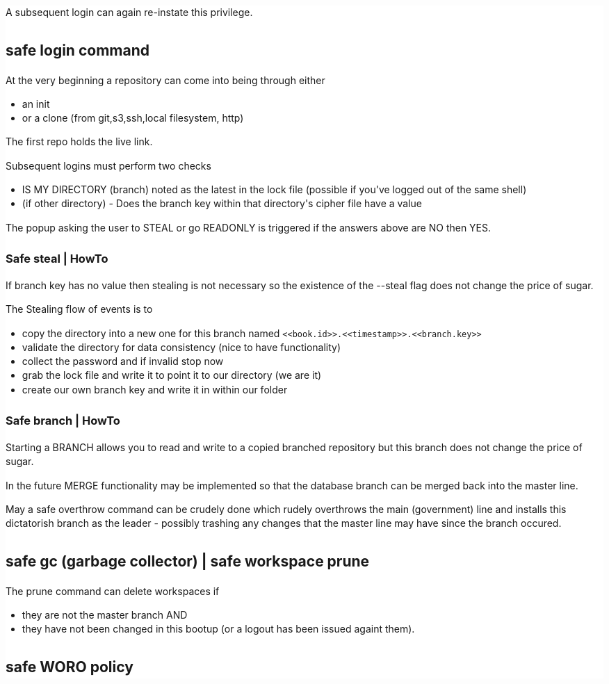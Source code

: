 A subsequent login can again re-instate this privilege.

## safe login command

At the very beginning a repository can come into being through either

- an init
- or a clone (from git,s3,ssh,local filesystem, http)

The first repo holds the live link.

Subsequent logins must perform two checks

- IS MY DIRECTORY (branch) noted as the latest in the lock file (possible if you've logged out of the same shell)
- (if other directory) - Does the branch key within that directory's cipher file have a value

The popup asking the user to STEAL or go READONLY is triggered if the answers above are NO then YES.

### Safe steal | HowTo

If branch key has no value then stealing is not necessary so the existence of the --steal flag does not change the price of sugar.

The Stealing flow of events is to

 - copy the directory into a new one for this branch named `<<book.id>>.<<timestamp>>.<<branch.key>>`
 - validate the directory for data consistency (nice to have functionality)
 - collect the password and if invalid stop now
 - grab the lock file and write it to point it to our directory (we are it)
 - create our own branch key and write it in within our folder

### Safe branch | HowTo

Starting a BRANCH allows you to read and write to a copied branched repository but this branch does not change the price of sugar.

In the future MERGE functionality may be implemented so that the database branch can be merged back into the master line.

May a safe overthrow command can be crudely done which rudely overthrows the main (government) line and installs this dictatorish branch as the leader - possibly trashing any changes that the master line may have since the branch occured.


## safe gc (garbage collector) | safe workspace prune

The prune command can delete workspaces if
- they are not the master branch AND
- they have not been changed in this bootup (or a logout has been issued againt them).

## safe WORO policy
